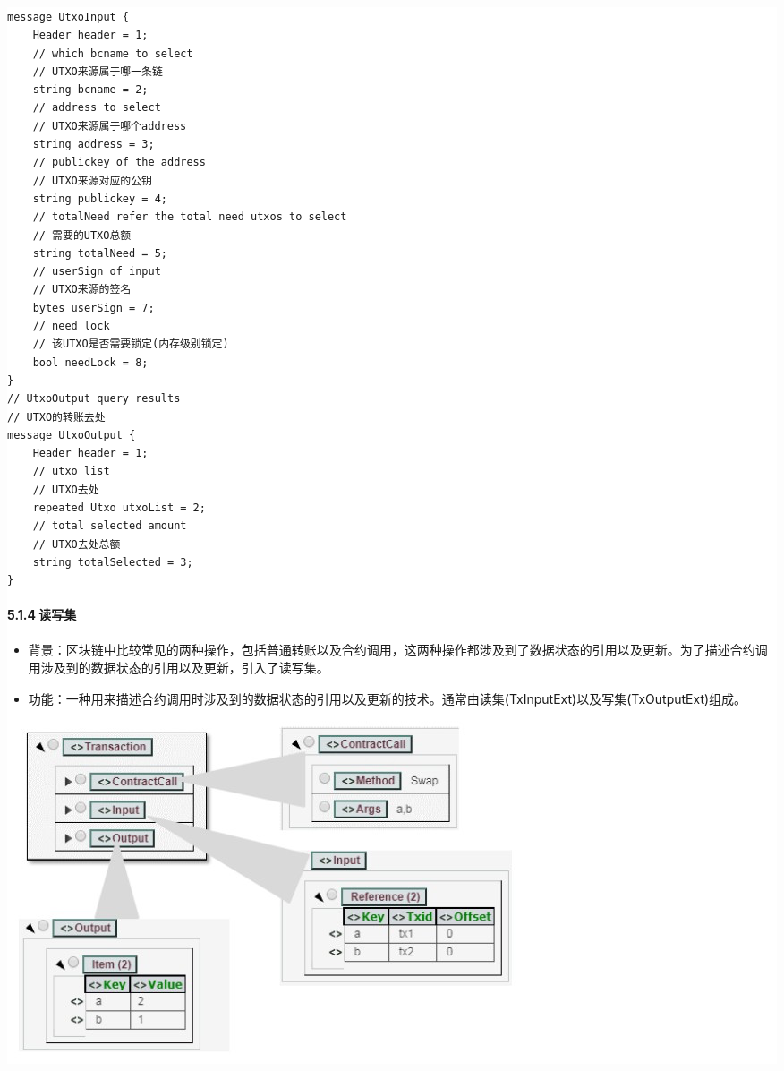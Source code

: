 ```
message UtxoInput {
    Header header = 1;
    // which bcname to select
    // UTXO来源属于哪一条链
    string bcname = 2;
    // address to select
    // UTXO来源属于哪个address
    string address = 3;
    // publickey of the address
    // UTXO来源对应的公钥
    string publickey = 4;
    // totalNeed refer the total need utxos to select
    // 需要的UTXO总额
    string totalNeed = 5;
    // userSign of input
    // UTXO来源的签名
    bytes userSign = 7;
    // need lock
    // 该UTXO是否需要锁定(内存级别锁定)
    bool needLock = 8;
}
// UtxoOutput query results
// UTXO的转账去处
message UtxoOutput {
    Header header = 1;
    // utxo list
    // UTXO去处
    repeated Utxo utxoList = 2;
    // total selected amount
    // UTXO去处总额
    string totalSelected = 3;
}
```

#### 5.1.4 读写集

- 背景：区块链中比较常见的两种操作，包括普通转账以及合约调用，这两种操作都涉及到了数据状态的引用以及更新。为了描述合约调用涉及到的数据状态的引用以及更新，引入了读写集。

- 功能：一种用来描述合约调用时涉及到的数据状态的引用以及更新的技术。通常由读集(TxInputExt)以及写集(TxOutputExt)组成。

![读写集](../images/xupermodel.png)

